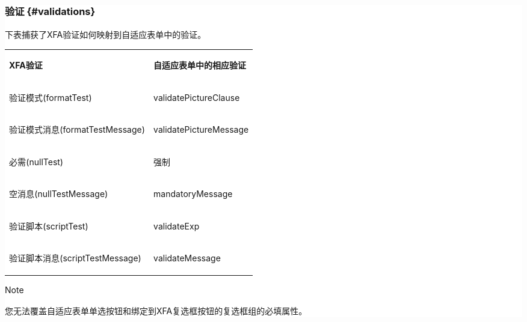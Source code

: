 ### 验证 {#validations}

下表捕获了XFA验证如何映射到自适应表单中的验证。

<table> 
 <tbody>
  <tr>
   <td><p><strong>XFA验证</strong></p> </td> 
   <td><p><strong>自适应表单中的相应验证</strong></p> </td> 
  </tr>
  <tr>
   <td><p>验证模式(formatTest)</p> </td> 
   <td><p>validatePictureClause</p> </td> 
  </tr>
  <tr>
   <td><p>验证模式消息(formatTestMessage)</p> </td> 
   <td><p>validatePictureMessage</p> </td> 
  </tr>
  <tr>
   <td><p>必需(nullTest)</p> </td> 
   <td><p>强制 </p> </td> 
  </tr>
  <tr>
   <td><p>空消息(nullTestMessage) </p> </td> 
   <td><p>mandatoryMessage</p> </td> 
  </tr>
  <tr>
   <td><p>验证脚本(scriptTest)</p> </td> 
   <td><p>validateExp</p> </td> 
  </tr>
  <tr>
   <td><p>验证脚本消息(scriptTestMessage)</p> </td> 
   <td><p>validateMessage</p> </td> 
  </tr>
 </tbody>
</table>

>[!NOTE]
>
>您无法覆盖自适应表单单选按钮和绑定到XFA复选框按钮的复选框组的必填属性。
